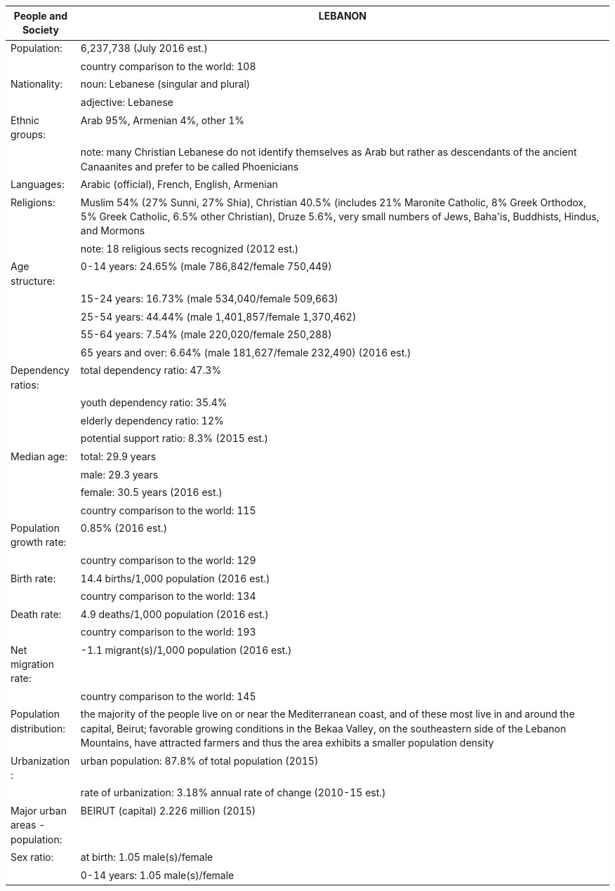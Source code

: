 | People and Society | LEBANON |
| --- | --- |
| Population: | 6,237,738 (July 2016 est.) |
| | country comparison to the world: 108 |
| Nationality: | noun: Lebanese (singular and plural) |
| | adjective: Lebanese |
| Ethnic groups: | Arab 95%, Armenian 4%, other 1% |
| | note: many Christian Lebanese do not identify themselves as Arab but rather as descendants of the ancient Canaanites and prefer to be called Phoenicians |
| Languages: | Arabic (official), French, English, Armenian |
| Religions: | Muslim 54% (27% Sunni, 27% Shia), Christian 40.5% (includes 21% Maronite Catholic, 8% Greek Orthodox, 5% Greek Catholic, 6.5% other Christian), Druze 5.6%, very small numbers of Jews, Baha'is, Buddhists, Hindus, and Mormons |
| | note: 18 religious sects recognized (2012 est.) |
| Age structure: | 0-14 years: 24.65% (male 786,842/female 750,449) |
| | 15-24 years: 16.73% (male 534,040/female 509,663) |
| | 25-54 years: 44.44% (male 1,401,857/female 1,370,462) |
| | 55-64 years: 7.54% (male 220,020/female 250,288) |
| | 65 years and over: 6.64% (male 181,627/female 232,490) (2016 est.) |
| Dependency ratios: | total dependency ratio: 47.3% |
| | youth dependency ratio: 35.4% |
| | elderly dependency ratio: 12% |
| | potential support ratio: 8.3% (2015 est.) |
| Median age: | total: 29.9 years |
| | male: 29.3 years |
| | female: 30.5 years (2016 est.) |
| | country comparison to the world: 115 |
| Population growth rate: | 0.85% (2016 est.) |
| | country comparison to the world: 129 |
| Birth rate: | 14.4 births/1,000 population (2016 est.) |
| | country comparison to the world: 134 |
| Death rate: | 4.9 deaths/1,000 population (2016 est.) |
| | country comparison to the world: 193 |
| Net migration rate: | -1.1 migrant(s)/1,000 population (2016 est.) |
| | country comparison to the world: 145 |
| Population distribution: | the majority of the people live on or near the Mediterranean coast, and of these most live in and around the capital, Beirut; favorable growing conditions in the Bekaa Valley, on the southeastern side of the Lebanon Mountains, have attracted farmers and thus the area exhibits a smaller population density |
| Urbanization: | urban population: 87.8% of total population (2015) |
| | rate of urbanization: 3.18% annual rate of change (2010-15 est.) |
| Major urban areas - population: | BEIRUT (capital) 2.226 million (2015) |
| Sex ratio: | at birth: 1.05 male(s)/female |
| | 0-14 years: 1.05 male(s)/female |